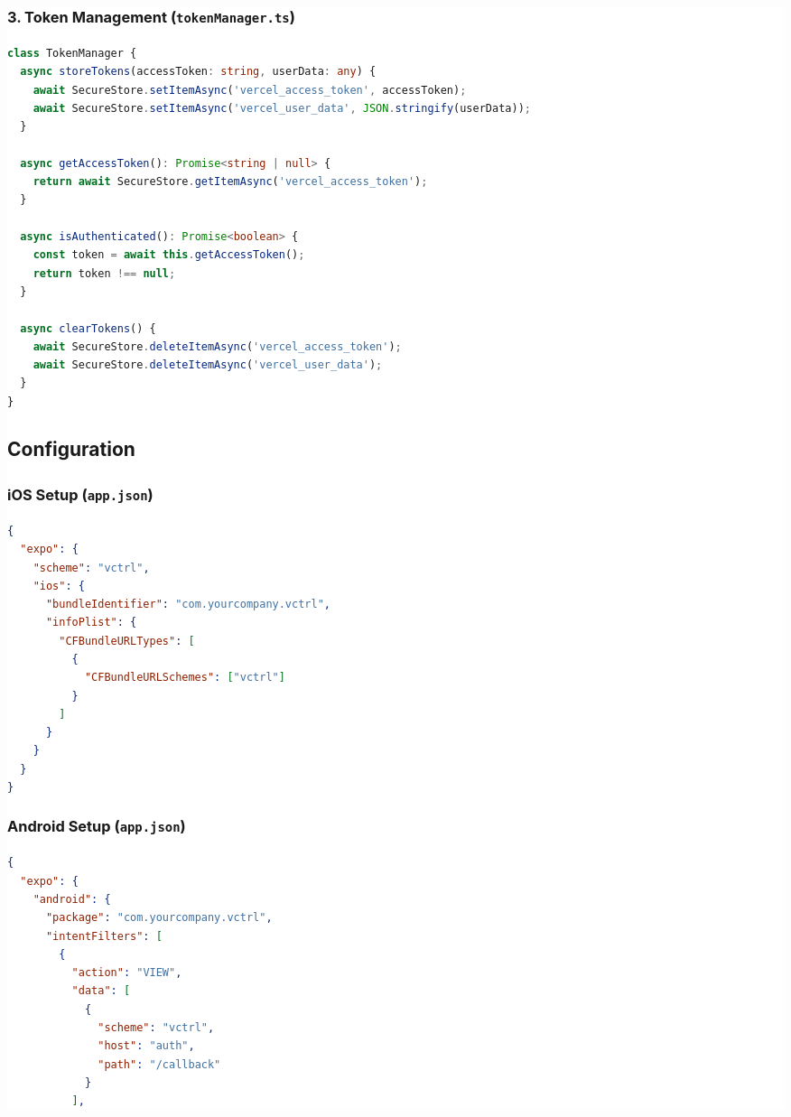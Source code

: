 ### 3. Token Management (`tokenManager.ts`)

```typescript
class TokenManager {
  async storeTokens(accessToken: string, userData: any) {
    await SecureStore.setItemAsync('vercel_access_token', accessToken);
    await SecureStore.setItemAsync('vercel_user_data', JSON.stringify(userData));
  }
  
  async getAccessToken(): Promise<string | null> {
    return await SecureStore.getItemAsync('vercel_access_token');
  }
  
  async isAuthenticated(): Promise<boolean> {
    const token = await this.getAccessToken();
    return token !== null;
  }
  
  async clearTokens() {
    await SecureStore.deleteItemAsync('vercel_access_token');
    await SecureStore.deleteItemAsync('vercel_user_data');
  }
}
```

## Configuration

### iOS Setup (`app.json`)

```json
{
  "expo": {
    "scheme": "vctrl",
    "ios": {
      "bundleIdentifier": "com.yourcompany.vctrl",
      "infoPlist": {
        "CFBundleURLTypes": [
          {
            "CFBundleURLSchemes": ["vctrl"]
          }
        ]
      }
    }
  }
}
```

### Android Setup (`app.json`)

```json
{
  "expo": {
    "android": {
      "package": "com.yourcompany.vctrl",
      "intentFilters": [
        {
          "action": "VIEW",
          "data": [
            {
              "scheme": "vctrl",
              "host": "auth",
              "path": "/callback"
            }
          ],
```